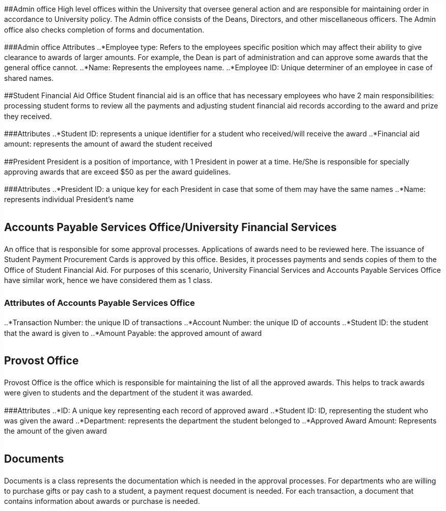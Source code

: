 ##Admin office
High level offices within the University that oversee general action and are responsible for maintaining order in accordance to University policy. The Admin office consists of the Deans, Directors, and other miscellaneous officers. The Admin office also checks completion of forms and documentation.

###Admin office Attributes
..*Employee type: Refers to the employees specific position which may affect their ability to give clearance to awards of larger amounts. For example, the Dean is part of administration and can approve some awards that the general office cannot.
..*Name: Represents the employees name.
..*Employee ID: Unique determiner of an employee in case of shared names.

##Student Financial Aid Office
Student financial aid is an office that has necessary employees who have 2 main responsibilities: processing student forms to review all the payments and adjusting student financial aid records according to the award and prize they received. 

###Attributes
..*Student ID: represents a unique identifier for a student who received/will receive the award
..*Financial aid amount: represents the amount of award the student received

##President
President is a position of importance, with 1 President in power at a time. He/She is responsible for specially approving awards that are exceed $50 as per the award guidelines.

###Attributes
..*President ID: a unique key for each President in case that some of them may have the same names
..*Name: represents individual President’s name

## Accounts Payable Services Office/University Financial Services
An office that is responsible for some approval processes. Applications of awards need to be reviewed here. The issuance of Student Payment Procurement Cards is approved by this office. Besides, it processes payments and sends copies of them to the Office of Student Financial Aid. For purposes of this scenario, University Financial Services and Accounts Payable Services Office have similar work, hence we have considered them as 1 class.

### Attributes of Accounts Payable Services Office
..*Transaction Number: the unique ID of transactions
..*Account Number: the unique ID of accounts
..*Student ID: the student that the award is given to
..*Amount Payable: the approved amount of award

## Provost Office
Provost Office is the office which is responsible for maintaining the list of all the approved awards. This helps to track awards were given to students and the department of the student it was awarded.

###Attributes
..*ID: A unique key representing each record of approved award
..*Student ID: ID, representing the student who was given the award
..*Department: represents the department the student belonged to
..*Approved Award Amount: Represents the amount of the given award
## Documents
Documents is a class represents the documentation which is needed in the approval processes. For departments who are willing to purchase gifts or pay cash to a student, a payment request document is needed. For each transaction, a document that contains information about awards or purchase is needed.
